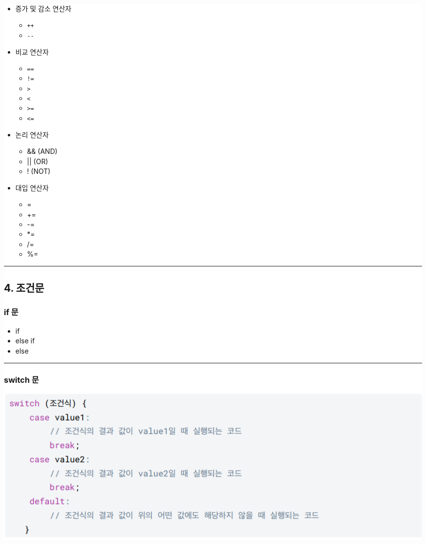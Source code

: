- 증가 및 감소 연산자
  - `++` 
  - `--`

- 비교 연산자
  - `==` 
  - `!=` 
  - `>` 
  - `<` 
  - `>=` 
  - `<=`

- 논리 연산자
  - && (AND)
  - || (OR)
  - ! (NOT)

- 대입 연산자 
  - = 
  - += 
  - -= 
  - *= 
  - /= 
  - %=

---
## 4. 조건문

### if 문

- if
- else if
- else
---  
### switch 문

![alt text](image-1.png)
